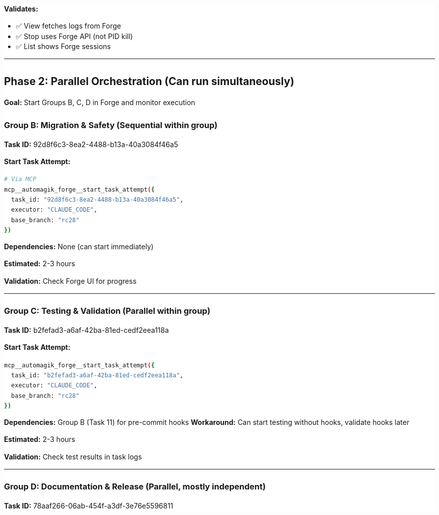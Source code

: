 **Validates:**
- ✅ View fetches logs from Forge
- ✅ Stop uses Forge API (not PID kill)
- ✅ List shows Forge sessions

---

## Phase 2: Parallel Orchestration (Can run simultaneously)

**Goal:** Start Groups B, C, D in Forge and monitor execution

### Group B: Migration & Safety (Sequential within group)
**Task ID:** 92d8f6c3-8ea2-4488-b13a-40a3084f46a5

**Start Task Attempt:**
```bash
# Via MCP
mcp__automagik_forge__start_task_attempt({
  task_id: "92d8f6c3-8ea2-4488-b13a-40a3084f46a5",
  executor: "CLAUDE_CODE",
  base_branch: "rc28"
})
```

**Dependencies:** None (can start immediately)

**Estimated:** 2-3 hours

**Validation:** Check Forge UI for progress

---

### Group C: Testing & Validation (Parallel within group)
**Task ID:** b2fefad3-a6af-42ba-81ed-cedf2eea118a

**Start Task Attempt:**
```bash
mcp__automagik_forge__start_task_attempt({
  task_id: "b2fefad3-a6af-42ba-81ed-cedf2eea118a",
  executor: "CLAUDE_CODE",
  base_branch: "rc28"
})
```

**Dependencies:** Group B (Task 11) for pre-commit hooks
**Workaround:** Can start testing without hooks, validate hooks later

**Estimated:** 2-3 hours

**Validation:** Check test results in task logs

---

### Group D: Documentation & Release (Parallel, mostly independent)
**Task ID:** 78aaf266-06ab-454f-a3df-3e76e5596811
